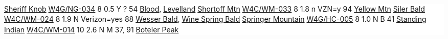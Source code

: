    </tr>
   <tr>
      <td class="sname"><a href="http://k4kpk.com/content/sota-guide-w4gng-034-sheriff-knob">Sheriff Knob</a></td>
      <td class="sid"><a href="http://sotawatch.org/summits.php?summit=W4G/NG-034">W4G/NG-034</a></td>
      <td class="spoints" title="points">8</td>
      <td class="smiles" title="miles">0.5</td>
      <td class="sbush" title="bushwhack?">Y</td>
      <td class="sSMS" title="SMS?">?</td>
      <td class="sseq">54</td>
      <td class="spair" title="pair with"><a href="http://sotawatch.org/summits.php?summit=W4G/NG-004">Blood</a>, <a href="http://sotawatch.org/summits.php?summit=W4G/NG-014">Levelland</a></td>
   </tr>
   <tr>
      <td class="sname"><a href="http://k4kpk.com/content/sota-guide-w4cwm-033-shortoff-mountain">Shortoff Mtn</a></td>
      <td class="sid"><a href="http://sotawatch.org/summits.php?summit=w4c/wm-033">W4C/WM-033</a></td>
      <td class="spoints" title="points">8</td>
      <td class="smiles" title="miles">1.8</td>
      <td class="sbush" title="bushwhack?">n</td>
      <td class="sSMS" title="SMS?">VZN=y</td>
      <td class="sseq">94</td>
      <td class="spair" title="pair with"><a href="http://sotawatch.org/summits.php?summit=w4c/wm-028">Yellow Mtn</a></td>
   </tr>
   <tr>
      <td class="sname"><a href="http://k4kpk.com/content/sota-guide-w4cwm-024-siler-bald">Siler Bald</a></td>
      <td class="sid"><a href="http://sotawatch.org/summits.php?summit=w4c/wm-024">W4C/WM-024</a></td>
      <td class="spoints" title="points">8</td>
      <td class="smiles" title="miles">1.9</td>
      <td class="sbush" title="bushwhack?">N</td>
      <td class="sSMS" title="SMS?">Verizon=yes</td>
      <td class="sseq">88</td>
      <td class="spair" title="pair with"><a href="http://sotawatch.org/summits.php?summit=w4c/wm-058">Wesser Bald</a>, <a href="http://sotawatch.org/summits.php?summit=w4c/wm-018">Wine Spring Bald</a></td>
   </tr>
   <tr>
      <td class="sname"><a href="http://k4kpk.com/content/sota-guide-w4ghc-005-springer-mountain">Springer Mountain</a></td>
      <td class="sid"><a href="http://sotawatch.org/summits.php?summit=w4g/hc-005">W4G/HC-005</a></td>
      <td class="spoints" title="points">8</td>
      <td class="smiles" title="miles">1.0</td>
      <td class="sbush" title="bushwhack?">N</td>
      <td class="sSMS" title="SMS?">B</td>
      <td class="sseq">41</td>
      <td class="spair" title="pair with"><a href="http://sotawatch.org/summits.php?summit=xxx/yy-000"></a></td>
   </tr>
   <tr>
      <td class="sname"><a href="http://k4kpk.com/content/sota-guide-w4cwm-014-standing-indian">Standing Indian</a></td>
      <td class="sid"><a href="http://sotawatch.org/summits.php?summit=w4c/wm-014">W4C/WM-014</a></td>
      <td class="spoints" title="points">10</td>
      <td class="smiles" title="miles">2.6</td>
      <td class="sbush" title="bushwhack?">N</td>
      <td class="sSMS" title="SMS?">M</td>
      <td class="sseq">37, 91</td>
      <td class="spair" title="pair with"><a href="http://sotawatch.org/summits.php?summit=w4c/wm-035">Boteler Peak</a></td>
   </tr>
   <tr>
